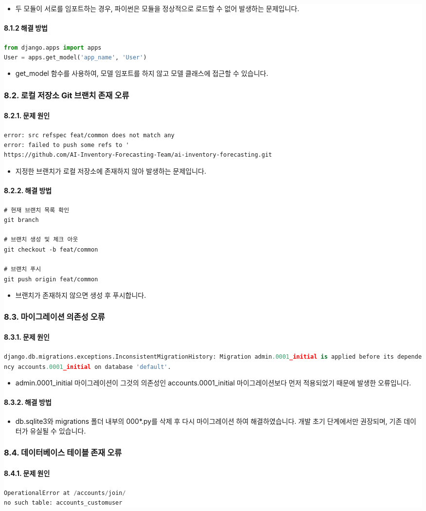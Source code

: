 - 두 모듈이 서로를 임포트하는 경우, 파이썬은 모듈을 정상적으로 로드할 수 없어 발생하는 문제입니다.
#### 8.1.2 해결 방법
```python
from django.apps import apps
User = apps.get_model('app_name', 'User')
```
- get_model 함수를 사용하여, 모델 임포트를 하지 않고 모델 클래스에 접근할 수 있습니다.

### 8.2. 로컬 저장소 Git 브랜치 존재 오류
#### 8.2.1. 문제 원인
```shell
error: src refspec feat/common does not match any
error: failed to push some refs to '
https://github.com/AI-Inventory-Forecasting-Team/ai-inventory-forecasting.git
```

- 지정한 브랜치가 로컬 저장소에 존재하지 않아 발생하는 문제입니다. 

#### 8.2.2. 해결 방법
```shell
# 현재 브랜치 목록 확인
git branch

# 브랜치 생성 및 체크 아웃
git checkout -b feat/common

# 브랜치 푸시
git push origin feat/common
```

- 브랜치가 존재하지 않으면 생성 후 푸시합니다.

### 8.3. 마이그레이션 의존성 오류
#### 8.3.1. 문제 원인
```python
django.db.migrations.exceptions.InconsistentMigrationHistory: Migration admin.0001_initial is applied before its dependency accounts.0001_initial on database 'default'.
```

- admin.0001_initial 마이그레이션이 그것의 의존성인 accounts.0001_initial 마이그레이션보다 먼저 적용되었기 때문에 발생한 오류입니다.

#### 8.3.2. 해결 방법

- db.sqlite3와 migrations 폴더 내부의 000*.py를 삭제 후 다시 마이그레이션 하여 해결하였습니다. 개발 초기 단계에서만 권장되며, 기존 데이터가 유실될 수 있습니다.

### 8.4. 데이터베이스 테이블 존재 오류
#### 8.4.1. 문제 원인
```python
OperationalError at /accounts/join/
no such table: accounts_customuser
```
